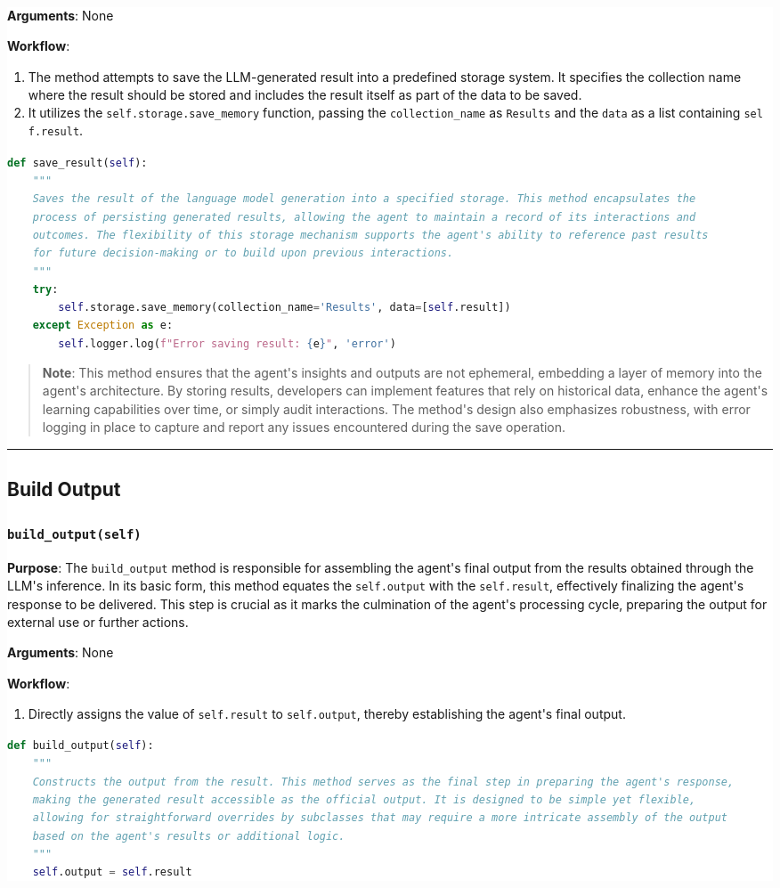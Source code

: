 **Arguments**: None

**Workflow**:
1. The method attempts to save the LLM-generated result into a predefined storage system. It specifies the collection name where the result should be stored and includes the result itself as part of the data to be saved.
2. It utilizes the `self.storage.save_memory` function, passing the `collection_name` as `Results` and the `data` as a list containing `self.result`.

```python
def save_result(self):
	"""
	Saves the result of the language model generation into a specified storage. This method encapsulates the
	process of persisting generated results, allowing the agent to maintain a record of its interactions and
	outcomes. The flexibility of this storage mechanism supports the agent's ability to reference past results
	for future decision-making or to build upon previous interactions.
	"""
	try:
		self.storage.save_memory(collection_name='Results', data=[self.result])
	except Exception as e:
		self.logger.log(f"Error saving result: {e}", 'error')
```

> **Note**: This method ensures that the agent's insights and outputs are not ephemeral, embedding a layer of memory into the agent's architecture. By storing results, developers can implement features that rely on historical data, enhance the agent's learning capabilities over time, or simply audit interactions. The method's design also emphasizes robustness, with error logging in place to capture and report any issues encountered during the save operation.

---

## Build Output

### `build_output(self)`

**Purpose**: The `build_output` method is responsible for assembling the agent's final output from the results obtained through the LLM's inference. In its basic form, this method equates the `self.output` with the `self.result`, effectively finalizing the agent's response to be delivered. This step is crucial as it marks the culmination of the agent's processing cycle, preparing the output for external use or further actions.

**Arguments**: None

**Workflow**:
1. Directly assigns the value of `self.result` to `self.output`, thereby establishing the agent's final output.

```python
def build_output(self):
	"""
	Constructs the output from the result. This method serves as the final step in preparing the agent's response,
	making the generated result accessible as the official output. It is designed to be simple yet flexible,
	allowing for straightforward overrides by subclasses that may require a more intricate assembly of the output
	based on the agent's results or additional logic.
	"""
	self.output = self.result
```
